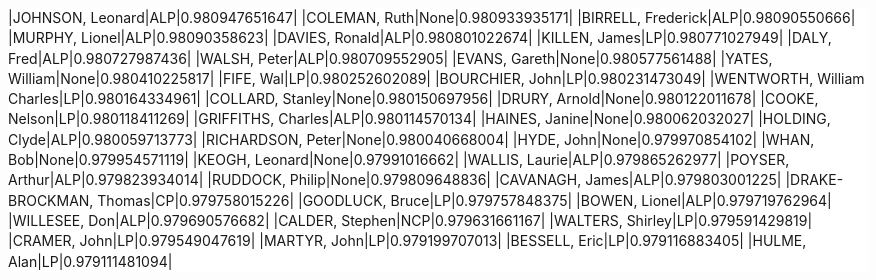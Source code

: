 |JOHNSON, Leonard|ALP|0.980947651647|
|COLEMAN, Ruth|None|0.980933935171|
|BIRRELL, Frederick|ALP|0.98090550666|
|MURPHY, Lionel|ALP|0.98090358623|
|DAVIES, Ronald|ALP|0.980801022674|
|KILLEN, James|LP|0.980771027949|
|DALY, Fred|ALP|0.980727987436|
|WALSH, Peter|ALP|0.980709552905|
|EVANS, Gareth|None|0.980577561488|
|YATES, William|None|0.980410225817|
|FIFE, Wal|LP|0.980252602089|
|BOURCHIER, John|LP|0.980231473049|
|WENTWORTH, William Charles|LP|0.980164334961|
|COLLARD, Stanley|None|0.980150697956|
|DRURY, Arnold|None|0.980122011678|
|COOKE, Nelson|LP|0.980118411269|
|GRIFFITHS, Charles|ALP|0.980114570134|
|HAINES, Janine|None|0.980062032027|
|HOLDING, Clyde|ALP|0.980059713773|
|RICHARDSON, Peter|None|0.980040668004|
|HYDE, John|None|0.979970854102|
|WHAN, Bob|None|0.979954571119|
|KEOGH, Leonard|None|0.97991016662|
|WALLIS, Laurie|ALP|0.979865262977|
|POYSER, Arthur|ALP|0.979823934014|
|RUDDOCK, Philip|None|0.979809648836|
|CAVANAGH, James|ALP|0.979803001225|
|DRAKE-BROCKMAN, Thomas|CP|0.979758015226|
|GOODLUCK, Bruce|LP|0.979757848375|
|BOWEN, Lionel|ALP|0.979719762964|
|WILLESEE, Don|ALP|0.979690576682|
|CALDER, Stephen|NCP|0.979631661167|
|WALTERS, Shirley|LP|0.979591429819|
|CRAMER, John|LP|0.979549047619|
|MARTYR, John|LP|0.979199707013|
|BESSELL, Eric|LP|0.979116883405|
|HULME, Alan|LP|0.979111481094|